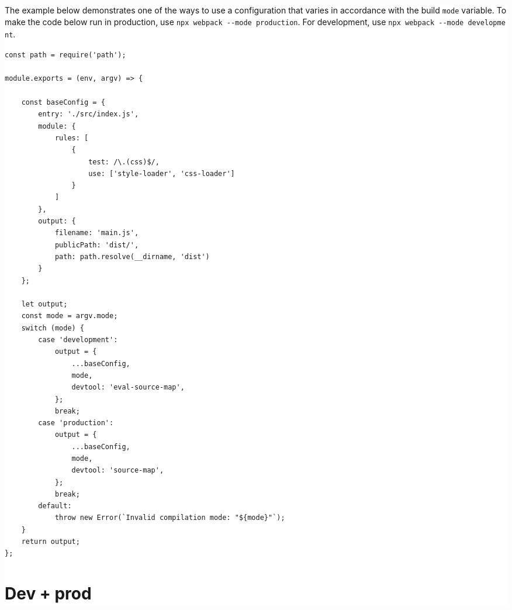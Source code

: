 The example below demonstrates one of the ways to use a configuration that varies in accordance with the build `mode` variable. To make the code below run in production, use `npx webpack --mode production`. For development, use `npx webpack --mode development`.
				
```
const path = require('path');

module.exports = (env, argv) => {

	const baseConfig = {
		entry: './src/index.js',
		module: {
			rules: [
				{
					test: /\.(css)$/,
					use: ['style-loader', 'css-loader']
				}
			]
		},
		output: {
			filename: 'main.js',
			publicPath: 'dist/',
			path: path.resolve(__dirname, 'dist')
		}
	};

	let output;
	const mode = argv.mode;
	switch (mode) {
		case 'development':
			output = {
				...baseConfig,
				mode,
				devtool: 'eval-source-map',
			};
			break;
		case 'production':
			output = {
				...baseConfig,
				mode,
				devtool: 'source-map',
			};
			break;
		default:
			throw new Error(`Invalid compilation mode: "${mode}"`);
	}
	return output;
};
```

# Dev + prod
